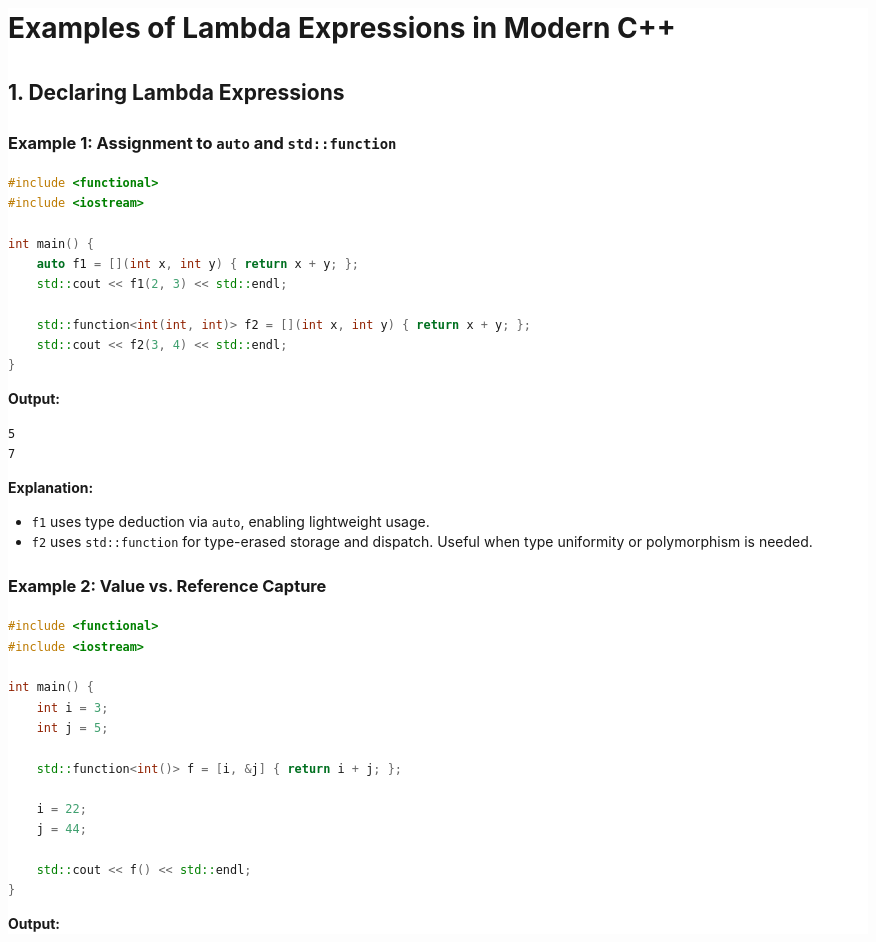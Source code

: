 # **Examples of Lambda Expressions in Modern C++**

## **1. Declaring Lambda Expressions**

### **Example 1: Assignment to `auto` and `std::function`**

```cpp
#include <functional>
#include <iostream>

int main() {
    auto f1 = [](int x, int y) { return x + y; };
    std::cout << f1(2, 3) << std::endl;

    std::function<int(int, int)> f2 = [](int x, int y) { return x + y; };
    std::cout << f2(3, 4) << std::endl;
}
```

**Output:**

```
5
7
```

**Explanation:**

- `f1` uses type deduction via `auto`, enabling lightweight usage.
- `f2` uses `std::function` for type-erased storage and dispatch. Useful when type uniformity or polymorphism is needed.

### **Example 2: Value vs. Reference Capture**

```cpp
#include <functional>
#include <iostream>

int main() {
    int i = 3;
    int j = 5;

    std::function<int()> f = [i, &j] { return i + j; };

    i = 22;
    j = 44;

    std::cout << f() << std::endl;
}
```

**Output:**
